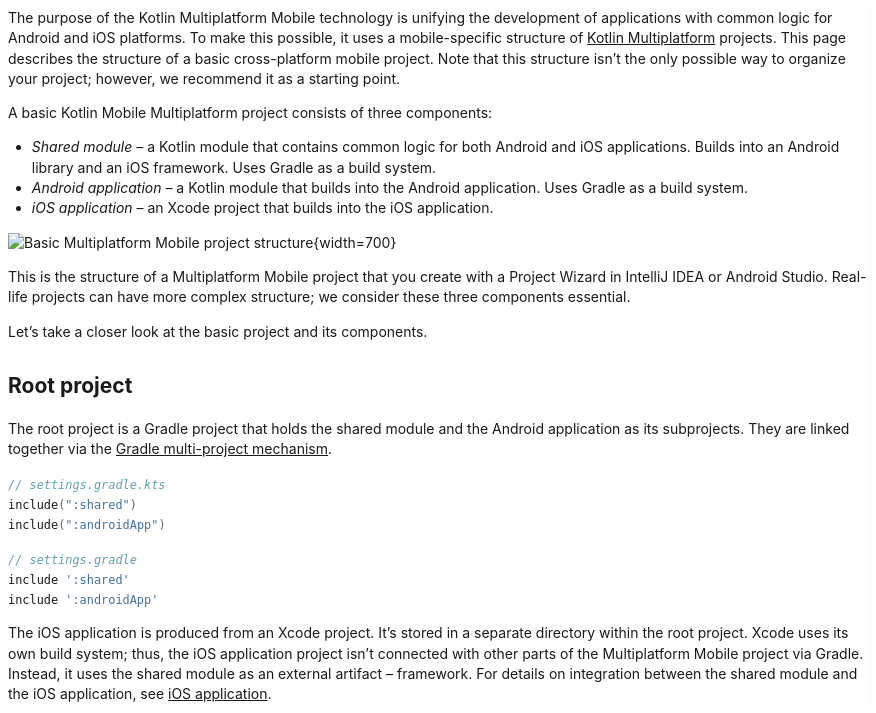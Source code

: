 [//]: # (title: 了解移动端项目结构)

The purpose of the Kotlin Multiplatform Mobile technology is unifying the development of applications with common 
logic for Android and iOS platforms. To make this possible, it uses a mobile-specific structure of
[Kotlin Multiplatform](multiplatform.md) projects.
This page describes the structure of a basic cross-platform mobile project. Note that this structure isn’t the only
possible way to organize your project; however, we recommend it as a starting point.

A basic Kotlin Mobile Multiplatform project consists of three components:

* _Shared module_ – a Kotlin module that contains common logic for both Android and iOS applications.
Builds into an Android library and an iOS framework. Uses Gradle as a build system.
* _Android application_ – a Kotlin module that builds into the Android application.
Uses Gradle as a build system.
* _iOS application_ – an Xcode project that builds into the iOS application.

![Basic Multiplatform Mobile project structure](basic-project-structure.png){width=700}

This is the structure of a Multiplatform Mobile project that you create with a Project Wizard in IntelliJ IDEA or Android Studio.
Real-life projects can have more complex structure; we consider these three components essential.

Let’s take a closer look at the basic project and its components.

## Root project

The root project is a Gradle project that holds the shared module and the Android application as its subprojects.
They are linked together via the [Gradle multi-project mechanism](https://docs.gradle.org/current/userguide/multi_project_builds.html). 

<tabs group="build-script">
<tab title="Kotlin" group-key="kotlin">

```kotlin
// settings.gradle.kts
include(":shared")
include(":androidApp")
```

</tab>
<tab title="Groovy" group-key="groovy">

```groovy
// settings.gradle
include ':shared'
include ':androidApp'
```

</tab>
</tabs>

The iOS application is produced from an Xcode project. It’s stored in a separate directory within the root project.
Xcode uses its own build system; thus, the iOS application project isn’t connected with other parts of the Multiplatform Mobile project
via Gradle. Instead, it uses the shared module as an external artifact – framework. For details on integration between
the shared module and the iOS application, see [iOS application](#ios-application).
